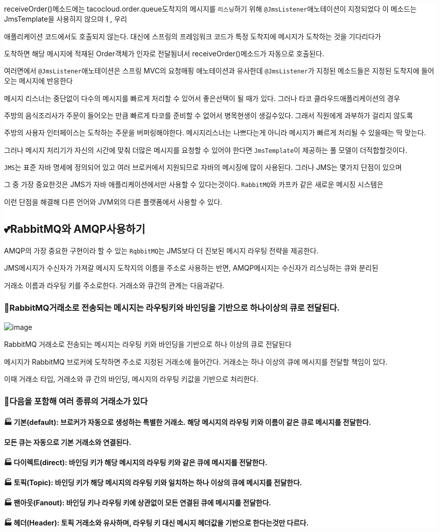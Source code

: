 receiveOrder()메소드에는 tacocloud.order.queue도착지의 메시지를 `리스닝`하기 위해 `@JmsListener`애노테이션이 지정되었다 이 메소드는 JmsTemplate을 사용히지 않으먀ㅕ, 우리

애플리케이션 코드에서도 호출되지 않는다. 대신에 스프링의 프레임워크 코드가 특정 도착지에 메시지가 도착하는 것을 기다리다가

도착하면 해당 메시지에 적재된 Order객체가 인자로 전달됨녀서 receiveOrder()메소드가 자동으로 호출된다.

여러면에서 `@JmsListener`애노테이션은 스프링 MVC의 요청매핑 애노테이션과 유사한데 `@JmsListener`가 지정된 메소드들은 지정된 도착지에 들어오는 메시지에 반응한다

메시지 리스너는 중단없이 다수의 메시지를 빠르게 처리할 수 있어서 좋은선택이 될 때가 있다. 그러나 타코 클라우드애플리케이션의 경우

주방의 음식조리사가 주문이 들어오는 만큼 빠르게 타코를 준비할 수 없어서 병목현생이 생길수있다. 그래서 직원에게 과부하가 걸리지 않도록

주방의 사용자 인터페이스는 도착하는 주문을 버퍼링해야한다. 메시지리스너는 나쁘다는게 아니라 메시지가 빠르게 처리될 수 있을때는 딱 맞는다.

그러나 메시지 처리기가 자신의 시간에 맞춰 더많은 메시지를 요청할 수 있어야 한다면 `JmsTemplate`이 제공하는 풀 모델이 더적합할것이다.

`JMS`는 표준 자바 명세에 정의되어 있고 여러 브로커에서 지원되므로 자바의 메시징에 많이 사용된다. 그러나 JMS는 몇가지 단점이 있으며

그 중 가장 중요한것은 JMS가 자바 애플리케이션에서만 사용할 수 있다는것이다. `RabbitMQ`와 카프카 같은 새로운 메시징 시스템은

이런 단점을 해결해 다른 언어와 JVM외의 다른 플랫폼에서 사용할 수 있다.


## 💕RabbitMQ와 AMQP사용하기

AMQP의 가장 중요한 구현이라 할 수 있는 `RqbbitMQ`는 JMS보다 더 진보된 메시지 라우팅 전략을 제공한다.

JMS메시지가 수신자가 가져갈 메시지 도착지의 이름을 주소로 사용하는 반면, AMQP메시지는 수신자가 리스닝하는 큐와 분리된

거래소 이름과 라우팅 키를 주소로한다. 거래소와 큐간의 관계는 다음과같다.

### 🌟RabbitMQ거래소로 전송되는 메시지는 라우팅키와 바인딩을 기반으로 하나이상의 큐로 전달된다.

![image](https://user-images.githubusercontent.com/40031858/108445740-41405100-72a0-11eb-8099-1ec24341fb05.png)

RabbitMQ 거래소로 전송되는 메시지는 라우팅 키와 바인딩을 기반으로 하나 이상의 큐로 전달된다

메시지가 RabbitMQ 브로커에 도착하면 주소로 지정된 거래소에 들어간다. 거래소는 하나 이상의 큐에 메시지를 전달할 책임이 있다.

이때 거래소 타입, 거래소와 큐 간의 바인딩, 메시지의 라우팅 키값을 기반으로 처리한다.

### 🌟다음을 포함해 여러 종류의 거래소가 있다
#### 🏭 기본(default): 브로커가 자동으로 생성하는 특별한 거래소. 해당 메시지의 라우팅 키와 이름이 같은 큐로 메시지를 전달한다.

#### 모든 큐는 자동으로 기본 거래소와 연결된다.

#### 🏭 다이렉트(direct): 바인딩 키가 해당 메시지의 라우팅 키와 같은 큐에 메시지를 전달한다.

#### 🏭 토픽(Topic): 바인딩 키가 해당 메시지의 라우팅 키와 일치하는 하나 이상의 큐에 메시지를 전달한다.

#### 🏭 팬아웃(Fanout): 바인딩 키나 라우팅 키에 상관없이 모든 연결된 큐에 메시지를 전달한다.

#### 🏭 헤더(Header): 토픽 거래소와 유사하며, 라우팅 키 대신 메시지 헤더값을 기반으로 한다는것만 다르다.
